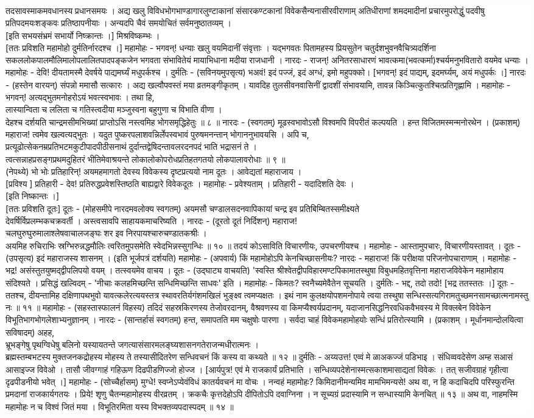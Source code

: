 तदसावस्माकमवधानस्य प्रधानसमयः । अद्य खलु विविधभोगभाण्डागारलुण्टाकानां संसारकण्टकानां विवेकसैन्यनासीरवीराणाम् अतिधीराणां शमदमादीनां प्रचारमुपरोद्धुं पदवीषु प्रतिपदमयःशङ्कवः प्रतिष्ठापनीयाः । अन्यदपि चैवं समयोचितं सर्वमनुष्ठातव्यम् ।  
[इति सभयसंभ्रमं सभार्यो निष्क्रान्तः ।] 
मिश्रविष्कम्भः ।  
[ततः प्रविशति महामोहो दुर्मतिर्नारदश्च ।] 
महामोहः - भगवन्! धन्याः खलु वयमिदानीं संवृत्ताः । यद्भगवतः पितामहस्य प्रियसुतेन चतुर्दशभुवनवैचित्र्यदर्शिना सकललोकपालमौलिमालोपलालितपादपङ्कजेन भगवता संभावितेयं मायाभिधाना मदीया राजधानी । 
नारदः - राजन्! अनितरसाधारणं भावत्कमा(भवत्कर्मा)श्चर्यमनुभवितारो वयमेव धन्याः । 
महामोहः - देवि! दीयतामस्मै देवर्षये पाद्यमर्घ्यं मधुपर्कश्च । 
दुर्मतिः - (सविनयमुपसृत्य) भअवं! इदं पज्जं, इदं अग्धं, इमो महुपक्को। [भगवन्! इदं पाद्यम्, इदमर्घ्यम्, अयं मधुपर्कः ।] 
नारदः - (हस्तेन वारयन्) संपन्नो ममासौ सत्कारः । अद्य खल्वौपवस्तं मया व्रतमङ्गीकृतम् । यावदिह तुलसीवनवासिनीं द्वादशीं संभावयामि, तावन्न किञ्चित्कुतश्चित्प्रतिगृह्णामि । 
महामोहः - भगवन्! अत्यद्भुतमनोहरोऽयं भवत्स्वभावः । तथा हि,  
लास्यान्विता च ललिता च गतिस्त्वदीया मञ्जुस्वना बहुगुणा च विभाति वीणा ।  
देहश्च दर्शयति चान्द्रमसीमभिख्यां प्राप्तोऽसि नस्त्वमिह भोगसमृद्धिहेतुः ॥ ८ ॥ 
नारदः - (स्वगतम्) मूढस्वभावोऽसौ विश्वमपि विपरीतं कल्पयति । हन्त विजितमस्मन्मनोरथेन । (प्रकाशम्) महाराज! त्वमेव खल्वत्यद्भुतः । यदुत पुष्करपलाशवन्निर्लेपस्वभावं पुरुषमनन्तान् भोगाननुभावयसि । अपि च,  
प्रत्यूढोत्सेकनम्रप्रतिभटमकुटीपादपीठीसनाथं दुर्दान्तद्वेषिदन्तावलरदनपदं भाति भद्रासनं ते ।  
त्वत्सन्नाहप्रसङ्गप्रथमदुहितरं भीतिमेवाश्रयन्ते लोकालोकोपरोधप्रतिहतगतयो लोकपालावरोधाः ॥ ९ ॥  
(नेपथ्ये) भो भोः प्रतिहारिन्! अयमहमागतो देवस्य विवेकस्य दृष्टप्रत्ययो नाम दूतः । आवेद्यतां महाराजाय ।  
[प्रविश्य ] 
प्रतिहारी - देव! प्रतिरुद्धप्रवेशस्तिष्ठति बाह्यद्वारे विवेकदूतः । 
महामोहः - प्रवेश्यताम् । 
प्रतिहारी - यदादिशति देवः ।  
[इति निष्कान्तः ।]  
[ततः प्रविशति दूतः] 
दूतः - (मोहसमीपे नारदमवलोक्य स्वगतम्) अयमसौ चण्डालसदनवापिकायां चन्द्र इव प्रतिबिम्बितस्समीक्ष्यते  
देवर्षिर्विप्रलम्भकचक्रवर्ती । अस्त्वसावपि साहायकमाचरिष्यति । 
नारदः - (दूरतो दूतं निर्दिशन्) महाराज!  
चलघुरुघुरुमालाश्लेषवाचालजङ्घः शर इव निरपायश्चारुचण्डातकश्रीः ।  
अयमिह रुचिराभिः स्रग्भिरुन्नद्धमौलिः त्वरितमुपसमेति स्वेदभिन्नस्सुगन्धिः ॥ १० ॥ 
तदयं कोऽसाविति विचारणीयः, उपचरणीयश्च । 
महामोहः - आस्तामुपचारः, विचारणीयस्तावत् । 
दूतः - (उपसृत्य) इदं महाराजस्य शासनम् । (इति भूर्जपत्रं दर्शयति) 
महामोहः - (अपवार्य) किं महामोहोऽपि केनचिच्छासनीयः? 
नारदः - महाराज! किं परीक्षया परिजनोपचाराणाम् । 
महामोहः - भद्र! असंस्तुतयुष्मद्द्वीपलिपयो वयम् । तत्स्वयमेव वाचय । 
दूतः - (उद्घाट्य वाचयति) 'स्वस्ति श्रीश्वेतद्वीपविहारमण्टपिकामातस्थुषा विबुधमहितवृत्तिना महाराजविवेकेन महामोहाय संदिश्यते । प्रसिद्धं खल्विदम् - 'नीचाः कलहमिच्छन्ति सन्धिमिच्छन्ति साधवः' इति । 
महामोहः - किमतः? स्वनैच्यमेवैतेन सूचयति । 
दुर्मतिः - भद्द, तदो तदो! [भद्र ततस्ततः ।] 
दूतः - ततश्च, 
दीयन्तामिह दक्षिणापथभुवो यावत्कलेरत्ययस्तत्र स्थावरतिर्यगंशमखिलं भुङ्क्ष्व त्वमप्यक्षतः । 
इथं नाम कुलक्षयोपशमनोपाये त्वया तस्थुषा सन्धिस्सत्यगिरामतुच्छमनसामच्छात्मनामस्तु नः ॥ ११ ॥ 
महामोहः - (सहस्तास्फालनं विहस्य) तदिदं सहस्रकिरणस्य तेजोवरदानम्, वैश्रवणस्य वा किमप्यैश्वर्यप्रदानम्, यदाजानसिद्धनिरवधिकवैभवस्य मे विक्लबेन विवेकेन विभूतिभागभोगलेशाभ्यनुज्ञानम् । 
नारदः - (सान्तर्हासं स्वगतम्) हन्त, समापतति मम चक्षुषोः पारणा । सर्वदा चाहं विवेकमहामोहयोः सन्धिं प्रतिरोत्स्यामि । (प्रकाशम् । मूर्धानमान्दोलयित्वा सविषादम्) अहह,  
भ्रूभङ्गेषु पृथग्विधेषु बलिनो यस्यायतन्ते जगत्यासंसारमलङ्घ्यशासनगतेराजन्मधीरात्मनः ।  
ब्रह्मस्तम्बभटस्य मुक्तजनकद्रोहस्य मोहस्य ते तस्यासीदितरेण सन्धिवचनं किं कस्य वा कथ्यते ॥ १२ ॥ 
दुर्मतिः - अय्यउत्त! एव्वं मे ळाअकज्जं पडिभाइ । संधिव्ववदेसेण अम्ह सआसं आसाइज्ज विवेओ । तासौ जीवग्गाहं गहिऊण दिढपीडणिज्जो होज्ज । [आर्यपुत्र! एवं मे राजकार्यं प्रतिभाति । सन्धिव्यपदेशेनास्मत्सकाशमासाद्यतां विवेकः । तत् सजीवग्राहं गृहीत्वा दृढपीडनीयो भवेत् ।] 
महामोहः - (सोच्चैर्हासम्) मुग्धे! स्वप्नेऽप्येवंविधं कातर्यवचनं मा वोचः । नन्वहं महामोहः? किमिदानीमन्यमिव मामभिमन्यसे! अथ वा, न हि कदाचिदपि परिस्फुरन्ति प्रमदानां राजकार्यगतयः । प्रिये! शृणु चैतन्महामोहस्य वीरव्रतम् । 
क्रकचैः कृत्तदेहोऽपि दीपितोऽपि दवाग्निना । न सूच्यग्रं प्रदास्यामि न सन्धास्यामि केनचित् ॥ १३ ॥ 
अथ वा, 
नाहमस्मि महामोहः न च विश्वं जितं मया । विभूतिरमिता यस्य विभक्तव्यपदास्पदम् ॥ १४ ॥ 